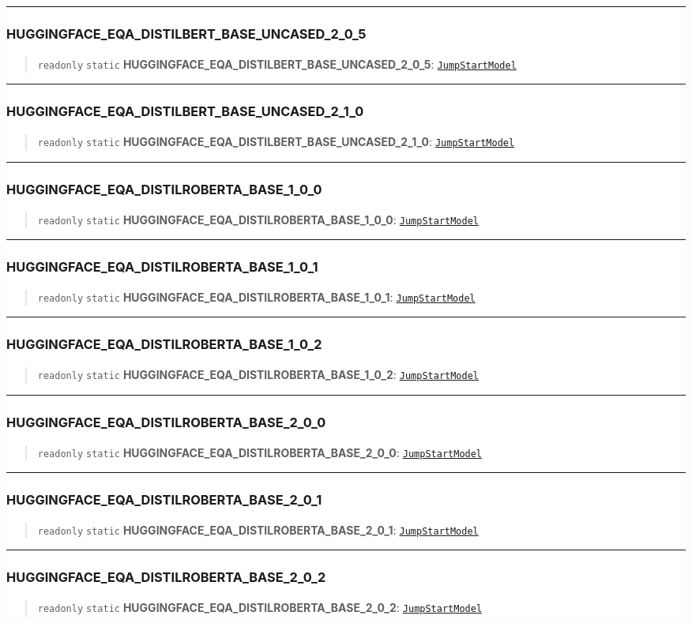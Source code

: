 ***

### HUGGINGFACE\_EQA\_DISTILBERT\_BASE\_UNCASED\_2\_0\_5

> `readonly` `static` **HUGGINGFACE\_EQA\_DISTILBERT\_BASE\_UNCASED\_2\_0\_5**: [`JumpStartModel`](JumpStartModel.md)

***

### HUGGINGFACE\_EQA\_DISTILBERT\_BASE\_UNCASED\_2\_1\_0

> `readonly` `static` **HUGGINGFACE\_EQA\_DISTILBERT\_BASE\_UNCASED\_2\_1\_0**: [`JumpStartModel`](JumpStartModel.md)

***

### HUGGINGFACE\_EQA\_DISTILROBERTA\_BASE\_1\_0\_0

> `readonly` `static` **HUGGINGFACE\_EQA\_DISTILROBERTA\_BASE\_1\_0\_0**: [`JumpStartModel`](JumpStartModel.md)

***

### HUGGINGFACE\_EQA\_DISTILROBERTA\_BASE\_1\_0\_1

> `readonly` `static` **HUGGINGFACE\_EQA\_DISTILROBERTA\_BASE\_1\_0\_1**: [`JumpStartModel`](JumpStartModel.md)

***

### HUGGINGFACE\_EQA\_DISTILROBERTA\_BASE\_1\_0\_2

> `readonly` `static` **HUGGINGFACE\_EQA\_DISTILROBERTA\_BASE\_1\_0\_2**: [`JumpStartModel`](JumpStartModel.md)

***

### HUGGINGFACE\_EQA\_DISTILROBERTA\_BASE\_2\_0\_0

> `readonly` `static` **HUGGINGFACE\_EQA\_DISTILROBERTA\_BASE\_2\_0\_0**: [`JumpStartModel`](JumpStartModel.md)

***

### HUGGINGFACE\_EQA\_DISTILROBERTA\_BASE\_2\_0\_1

> `readonly` `static` **HUGGINGFACE\_EQA\_DISTILROBERTA\_BASE\_2\_0\_1**: [`JumpStartModel`](JumpStartModel.md)

***

### HUGGINGFACE\_EQA\_DISTILROBERTA\_BASE\_2\_0\_2

> `readonly` `static` **HUGGINGFACE\_EQA\_DISTILROBERTA\_BASE\_2\_0\_2**: [`JumpStartModel`](JumpStartModel.md)
